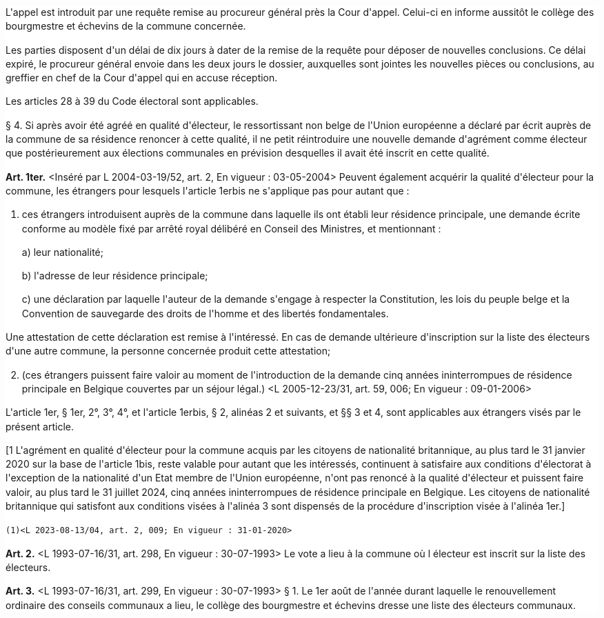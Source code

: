 L'appel est introduit par une requête remise au procureur général près la Cour d'appel. Celui-ci en informe aussitôt le collège des bourgmestre et échevins de la commune concernée.

Les parties disposent d'un délai de dix jours à dater de la remise de la requête pour déposer de nouvelles conclusions. Ce délai expiré, le procureur général envoie dans les deux jours le dossier, auxquelles sont jointes les nouvelles pièces ou conclusions, au greffier en chef de la Cour d'appel qui en accuse réception.

Les articles 28 à 39 du Code électoral sont applicables.

§ 4. Si après avoir été agréé en qualité d'électeur, le ressortissant non belge de l'Union européenne a déclaré par écrit auprès de la commune de sa résidence renoncer à cette qualité, il ne petit réintroduire une nouvelle demande d'agrément comme électeur que postérieurement aux élections communales en prévision desquelles il avait été inscrit en cette qualité.

**Art. 1ter.** <Inséré par L 2004-03-19/52, art. 2,  En vigueur :  03-05-2004> Peuvent également acquérir la qualité d'électeur pour la commune, les étrangers pour lesquels l'article 1erbis ne s'applique pas pour autant que :

1. ces étrangers introduisent auprès de la commune dans laquelle ils ont établi leur résidence principale, une demande écrite conforme au modèle fixé par arrêté royal délibéré en Conseil des Ministres, et mentionnant :

   a) leur nationalité;

   b) l'adresse de leur résidence principale;

   c) une déclaration par laquelle l'auteur de la demande s'engage à respecter la Constitution, les lois du peuple belge et la Convention de sauvegarde des droits de l'homme et des libertés fondamentales.

Une attestation de cette déclaration est remise à l'intéressé. En cas de demande ultérieure d'inscription sur la liste des électeurs d'une autre commune, la personne concernée produit cette attestation;

2. (ces étrangers puissent faire valoir au moment de l'introduction de la demande cinq années ininterrompues de résidence principale en Belgique couvertes par un séjour légal.) <L 2005-12-23/31, art. 59, 006;  En vigueur :  09-01-2006>

L'article 1er, § 1er, 2°, 3°, 4°, et l'article 1erbis, § 2, alinéas 2 et suivants, et §§ 3 et 4, sont applicables aux étrangers visés par le présent article.

[1 L'agrément en qualité d'électeur pour la commune acquis par les citoyens de nationalité britannique, au plus tard le 31 janvier 2020 sur la base de l'article 1bis, reste valable pour autant que les intéressés, continuent à satisfaire aux conditions d'électorat à l'exception de la nationalité d'un Etat membre de l'Union européenne, n'ont pas renoncé à la qualité d'électeur et puissent faire valoir, au plus tard le 31 juillet 2024, cinq années ininterrompues de résidence principale en Belgique. Les citoyens de nationalité britannique qui satisfont aux conditions visées à l'alinéa 3 sont dispensés de la procédure d'inscription visée à l'alinéa 1er.]

`(1)<L 2023-08-13/04, art. 2, 009; En vigueur : 31-01-2020>`

**Art. 2.** <L 1993-07-16/31, art. 298,  En vigueur :  30-07-1993> Le vote a lieu à la commune où l électeur est inscrit sur la liste des électeurs.

**Art. 3.** <L 1993-07-16/31, art. 299,  En vigueur :  30-07-1993> § 1. Le 1er août de l'année durant laquelle le renouvellement ordinaire des conseils communaux a lieu, le collège des bourgmestre et échevins dresse une liste des électeurs communaux.
